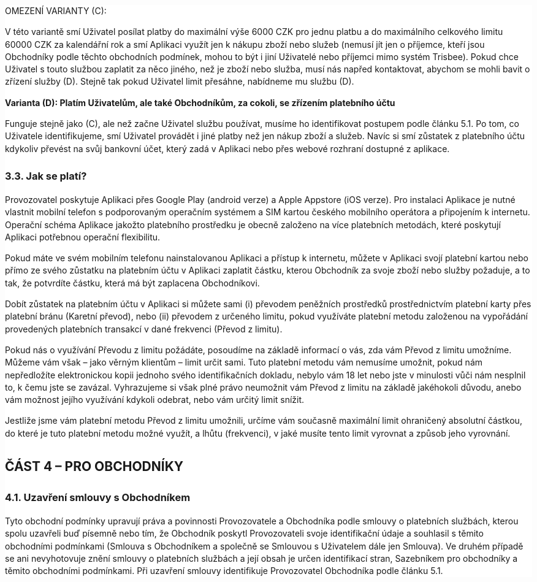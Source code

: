 OMEZENÍ VARIANTY (C):

V této variantě smí Uživatel posílat platby do maximální výše 6000 CZK pro jednu platbu a do maximálního celkového limitu 60000 CZK za kalendářní rok a smí Aplikaci využít jen k nákupu zboží nebo služeb (nemusí jít jen o příjemce, kteří jsou Obchodníky podle těchto obchodních podmínek, mohou to být i jiní Uživatelé nebo příjemci mimo systém Trisbee). Pokud chce Uživatel s touto službou zaplatit za něco jiného, než je zboží nebo služba, musí nás napřed kontaktovat, abychom se mohli bavit o zřízení služby (D).  Stejně tak pokud Uživatel limit přesáhne, nabídneme mu službu (D).

**Varianta (D): Platím Uživatelům, ale také Obchodníkům, za cokoli, se zřízením platebního účtu**

Funguje stejně jako (C), ale než začne Uživatel službu používat, musíme ho identifikovat postupem podle článku 5.1. Po tom, co Uživatele identifikujeme, smí Uživatel provádět i jiné platby než jen nákup zboží a služeb. Navíc si smí zůstatek z platebního účtu kdykoliv převést na svůj bankovní účet, který zadá v Aplikaci nebo přes webové rozhraní dostupné z aplikace.

### 3.3. Jak se platí?

Provozovatel poskytuje Aplikaci přes Google Play (android verze) a Apple Appstore (iOS verze). Pro instalaci Aplikace je nutné vlastnit mobilní telefon s podporovaným operačním systémem a SIM kartou českého mobilního operátora a připojením k internetu. Operační schéma Aplikace jakožto platebního prostředku je obecně založeno na více platebních metodách, které poskytují Aplikaci potřebnou operační flexibilitu.

Pokud máte ve svém mobilním telefonu nainstalovanou Aplikaci a přístup k internetu, můžete v Aplikaci svojí platební kartou nebo přímo ze svého zůstatku na platebním účtu v Aplikaci zaplatit částku, kterou Obchodník za svoje zboží nebo služby požaduje, a to tak, že potvrdíte částku, která má být zaplacena Obchodníkovi.

Dobít zůstatek na platebním účtu v Aplikaci si můžete sami (i) převodem peněžních prostředků prostřednictvím platební karty přes platební bránu (Karetní převod), nebo (ii) převodem z určeného limitu, pokud využíváte platební metodu založenou na vypořádání provedených platebních transakcí v dané frekvenci (Převod z limitu).

Pokud nás o využívání Převodu z limitu požádáte, posoudíme na základě informací o vás, zda vám Převod z limitu umožníme. Můžeme vám však – jako věrným klientům – limit určit sami. Tuto platební metodu vám nemusíme umožnit, pokud nám nepředložíte elektronickou kopii jednoho svého identifikačních dokladu, nebylo vám 18 let nebo jste v minulosti vůči nám nesplnil to, k čemu jste se zavázal. Vyhrazujeme si však plné právo neumožnit vám Převod z limitu na základě jakéhokoli důvodu, anebo vám možnost jejího využívání kdykoli odebrat, nebo vám určitý limit snížit. 

Jestliže jsme vám platební metodu Převod z limitu umožnili, určíme vám současně maximální limit ohraničený absolutní částkou, do které je tuto platební metodu možné využít, a lhůtu (frekvenci), v jaké musíte tento limit vyrovnat a způsob jeho vyrovnání. 


## ČÁST 4 – PRO OBCHODNÍKY

### 4.1. Uzavření smlouvy s Obchodníkem

Tyto obchodní podmínky upravují práva a povinnosti Provozovatele a Obchodníka podle smlouvy o platebních službách, kterou spolu uzavřeli buď písemně nebo tím, že Obchodník poskytl Provozovateli svoje identifikační údaje a souhlasil s těmito obchodními podmínkami (Smlouva s Obchodníkem a společně se Smlouvou s Uživatelem dále jen Smlouva). Ve druhém případě se ani nevyhotovuje znění smlouvy o platebních službách a její obsah je určen identifikací stran, Sazebníkem pro obchodníky a těmito obchodními podmínkami. Při uzavření smlouvy identifikuje Provozovatel Obchodníka podle článku 5.1.

